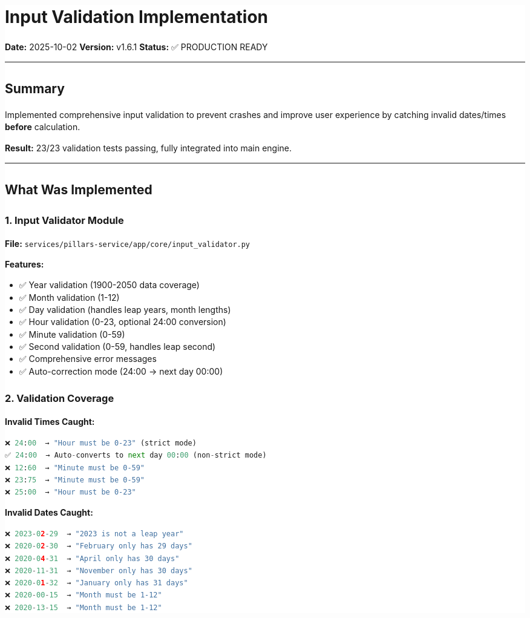 # Input Validation Implementation

**Date:** 2025-10-02
**Version:** v1.6.1
**Status:** ✅ PRODUCTION READY

---

## Summary

Implemented comprehensive input validation to prevent crashes and improve user experience by catching invalid dates/times **before** calculation.

**Result:** 23/23 validation tests passing, fully integrated into main engine.

---

## What Was Implemented

### 1. Input Validator Module

**File:** `services/pillars-service/app/core/input_validator.py`

**Features:**
- ✅ Year validation (1900-2050 data coverage)
- ✅ Month validation (1-12)
- ✅ Day validation (handles leap years, month lengths)
- ✅ Hour validation (0-23, optional 24:00 conversion)
- ✅ Minute validation (0-59)
- ✅ Second validation (0-59, handles leap second)
- ✅ Comprehensive error messages
- ✅ Auto-correction mode (24:00 → next day 00:00)

### 2. Validation Coverage

**Invalid Times Caught:**
```python
❌ 24:00  → "Hour must be 0-23" (strict mode)
✅ 24:00  → Auto-converts to next day 00:00 (non-strict mode)
❌ 12:60  → "Minute must be 0-59"
❌ 23:75  → "Minute must be 0-59"
❌ 25:00  → "Hour must be 0-23"
```

**Invalid Dates Caught:**
```python
❌ 2023-02-29  → "2023 is not a leap year"
❌ 2020-02-30  → "February only has 29 days"
❌ 2020-04-31  → "April only has 30 days"
❌ 2020-11-31  → "November only has 30 days"
❌ 2020-01-32  → "January only has 31 days"
❌ 2020-00-15  → "Month must be 1-12"
❌ 2020-13-15  → "Month must be 1-12"
```
